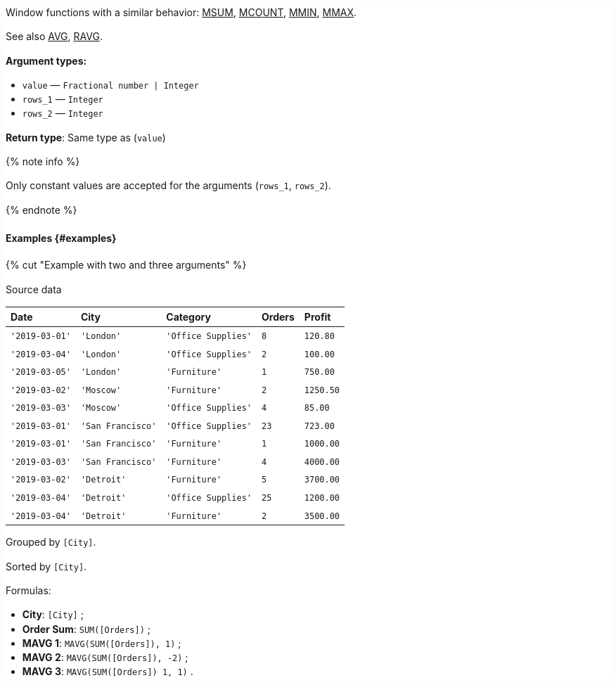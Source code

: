 
Window functions with a similar behavior: [MSUM](MSUM.md), [MCOUNT](MCOUNT.md), [MMIN](MMIN.md), [MMAX](MMAX.md).

See also [AVG](AVG.md), [RAVG](RAVG.md).

**Argument types:**
- `value` — `Fractional number | Integer`
- `rows_1` — `Integer`
- `rows_2` — `Integer`


**Return type**: Same type as (`value`)

{% note info %}

Only constant values are accepted for the arguments (`rows_1`, `rows_2`).

{% endnote %}


#### Examples {#examples}

{% cut "Example with two and three arguments" %}


Source data

| **Date**       | **City**          | **Category**        | **Orders**   | **Profit**   |
|:---------------|:------------------|:--------------------|:-------------|:-------------|
| `'2019-03-01'` | `'London'`        | `'Office Supplies'` | `8`          | `120.80`     |
| `'2019-03-04'` | `'London'`        | `'Office Supplies'` | `2`          | `100.00`     |
| `'2019-03-05'` | `'London'`        | `'Furniture'`       | `1`          | `750.00`     |
| `'2019-03-02'` | `'Moscow'`        | `'Furniture'`       | `2`          | `1250.50`    |
| `'2019-03-03'` | `'Moscow'`        | `'Office Supplies'` | `4`          | `85.00`      |
| `'2019-03-01'` | `'San Francisco'` | `'Office Supplies'` | `23`         | `723.00`     |
| `'2019-03-01'` | `'San Francisco'` | `'Furniture'`       | `1`          | `1000.00`    |
| `'2019-03-03'` | `'San Francisco'` | `'Furniture'`       | `4`          | `4000.00`    |
| `'2019-03-02'` | `'Detroit'`       | `'Furniture'`       | `5`          | `3700.00`    |
| `'2019-03-04'` | `'Detroit'`       | `'Office Supplies'` | `25`         | `1200.00`    |
| `'2019-03-04'` | `'Detroit'`       | `'Furniture'`       | `2`          | `3500.00`    |

Grouped by `[City]`.

Sorted by `[City]`.

Formulas:

- **City**: `[City]` ;
- **Order Sum**: `SUM([Orders])` ;
- **MAVG 1**: `MAVG(SUM([Orders]), 1)` ;
- **MAVG 2**: `MAVG(SUM([Orders]), -2)` ;
- **MAVG 3**: `MAVG(SUM([Orders]) 1, 1)` .
